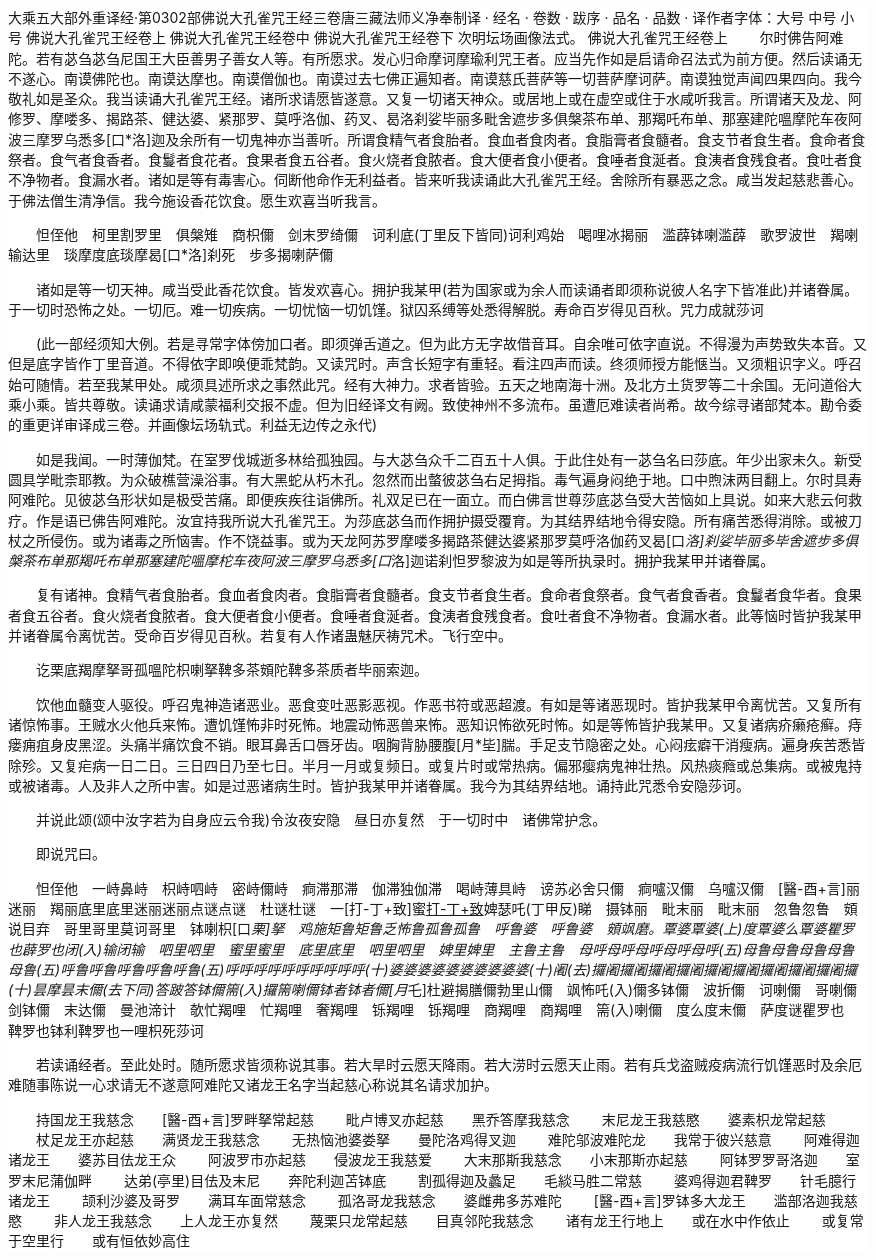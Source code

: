 大乘五大部外重译经·第0302部佛说大孔雀咒王经三卷唐三藏法师义净奉制译
· 经名 · 卷数 · 跋序
· 品名 · 品数 · 译作者字体：大号 中号 小号
佛说大孔雀咒王经卷上
佛说大孔雀咒王经卷中
佛说大孔雀咒王经卷下
次明坛场画像法式。
佛说大孔雀咒王经卷上
　　尔时佛告阿难陀。若有苾刍苾刍尼国王大臣善男子善女人等。有所愿求。发心归命摩诃摩瑜利咒王者。应当先作如是启请命召法式为前方便。然后读诵无不遂心。南谟佛陀也。南谟达摩也。南谟僧伽也。南谟过去七佛正遍知者。南谟慈氏菩萨等一切菩萨摩诃萨。南谟独觉声闻四果四向。我今敬礼如是圣众。我当读诵大孔雀咒王经。诸所求请愿皆遂意。又复一切诸天神众。或居地上或在虚空或住于水咸听我言。所谓诸天及龙、阿修罗、摩喽多、揭路茶、健达婆、紧那罗、莫呼洛伽、药叉、曷洛刹娑毕丽多毗舍遮步多俱槃茶布单、那羯吒布单、那塞建陀嗢摩陀车夜阿波三摩罗乌悉多[口*洛]迦及余所有一切鬼神亦当善听。所谓食精气者食胎者。食血者食肉者。食脂膏者食髓者。食支节者食生者。食命者食祭者。食气者食香者。食鬘者食花者。食果者食五谷者。食火烧者食脓者。食大便者食小便者。食唾者食涎者。食洟者食残食者。食吐者食不净物者。食漏水者。诸如是等有毒害心。伺断他命作无利益者。皆来听我读诵此大孔雀咒王经。舍除所有暴恶之念。咸当发起慈悲善心。于佛法僧生清净信。我今施设香花饮食。愿生欢喜当听我言。

　　怛侄他　柯里割罗里　俱槃雉　商枳儞　剑末罗绮儞　诃利底(丁里反下皆同)诃利鸡始　喝哩冰揭丽　滥薜钵喇滥薜　歌罗波世　羯喇输达里　琰摩度底琰摩曷[口*洛]刹死　步多揭喇萨儞

　　诸如是等一切天神。咸当受此香花饮食。皆发欢喜心。拥护我某甲(若为国家或为余人而读诵者即须称说彼人名字下皆准此)并诸眷属。于一切时恐怖之处。一切厄。难一切疾病。一切忧恼一切饥馑。狱囚系缚等处悉得解脱。寿命百岁得见百秋。咒力成就莎诃

　　(此一部经须知大例。若是寻常字体傍加口者。即须弹舌道之。但为此方无字故借音耳。自余唯可依字直说。不得漫为声势致失本音。又但是底字皆作丁里音道。不得依字即唤便乖梵韵。又读咒时。声含长短字有重轻。看注四声而读。终须师授方能惬当。又须粗识字义。呼召始可随情。若至我某甲处。咸须具述所求之事然此咒。经有大神力。求者皆验。五天之地南海十洲。及北方土货罗等二十余国。无问道俗大乘小乘。皆共尊敬。读诵求请咸蒙福利交报不虚。但为旧经译文有阙。致使神州不多流布。虽遭厄难读者尚希。故今综寻诸部梵本。勘令委的重更详审译成三卷。并画像坛场轨式。利益无边传之永代)

　　如是我闻。一时薄伽梵。在室罗伐城逝多林给孤独园。与大苾刍众千二百五十人俱。于此住处有一苾刍名曰莎底。年少出家未久。新受圆具学毗柰耶教。为众破樵营澡浴事。有大黑蛇从朽木孔。忽然而出螫彼苾刍右足拇指。毒气遍身闷绝于地。口中煦沫两目翻上。尔时具寿阿难陀。见彼苾刍形状如是极受苦痛。即便疾疾往诣佛所。礼双足已在一面立。而白佛言世尊莎底苾刍受大苦恼如上具说。如来大悲云何救疗。作是语已佛告阿难陀。汝宜持我所说大孔雀咒王。为莎底苾刍而作拥护摄受覆育。为其结界结地令得安隐。所有痛苦悉得消除。或被刀杖之所侵伤。或为诸毒之所恼害。作不饶益事。或为天龙阿苏罗摩喽多揭路茶健达婆紧那罗莫呼洛伽药叉曷[口*洛]刹娑毕丽多毕舍遮步多俱槃茶布单那羯吒布单那塞建陀嗢摩柁车夜阿波三摩罗乌悉多[口*洛]迦诺刹怛罗黎波为如是等所执录时。拥护我某甲并诸眷属。

　　复有诸神。食精气者食胎者。食血者食肉者。食脂膏者食髓者。食支节者食生者。食命者食祭者。食气者食香者。食鬘者食华者。食果者食五谷者。食火烧者食脓者。食大便者食小便者。食唾者食涎者。食洟者食残食者。食吐者食不净物者。食漏水者。此等恼时皆护我某甲并诸眷属令离忧苦。受命百岁得见百秋。若复有人作诸蛊魅厌祷咒术。飞行空中。

　　讫栗底羯摩拏哥孤嗢陀枳喇拏鞞多茶頞陀鞞多茶质者毕丽索迦。

　　饮他血髓变人驱役。呼召鬼神造诸恶业。恶食变吐恶影恶视。作恶书符或恶超渡。有如是等诸恶现时。皆护我某甲令离忧苦。又复所有诸惊怖事。王贼水火他兵来怖。遭饥馑怖非时死怖。地震动怖恶兽来怖。恶知识怖欲死时怖。如是等怖皆护我某甲。又复诸病疥癞疮癣。痔瘘痈疽身皮黑涩。头痛半痛饮食不销。眼耳鼻舌口唇牙齿。咽胸背胁腰腹[月*坒]腨。手足支节隐密之处。心闷痃癖干消瘦病。遍身疾苦悉皆除殄。又复疟病一日二日。三日四日乃至七日。半月一月或复频日。或复片时或常热病。偏邪瘿病鬼神壮热。风热痰癊或总集病。或被鬼持或被诸毒。人及非人之所中害。如是过恶诸病生时。皆护我某甲并诸眷属。我今为其结界结地。诵持此咒悉令安隐莎诃。

　　并说此颂(颂中汝字若为自身应云令我)令汝夜安隐　昼日亦复然　于一切时中　诸佛常护念。

　　即说咒曰。

　　怛侄他　一峙鼻峙　枳峙呬峙　密峙儞峙　痾滞那滞　伽滞独伽滞　喝峙薄具峙　谤苏必舍只儞　痾嚧汉儞　乌嚧汉儞　[醫-酉+言]丽迷丽　羯丽底里底里迷丽迷丽点谜点谜　杜谜杜谜　一[打-丁+致]蜜[打-丁+致](贞里反)婢瑟吒(丁甲反)睇　摄钵丽　毗末丽　毗末丽　忽鲁忽鲁　頞说目弃　哥里哥里莫诃哥里　钵喇枳[口*栗]拏　鸡施矩鲁矩鲁乏怖鲁孤鲁孤鲁　呼鲁婆　呼鲁婆　頞飒磨。覃婆覃婆(上)度覃婆么覃婆瞿罗也薜罗也闭(入)输闭输　呬里呬里　蜜里蜜里　底里底里　呬里呬里　婢里婢里　主鲁主鲁　母呼母呼母呼母呼母呼(五)母鲁母鲁母鲁母鲁母鲁(五)呼鲁呼鲁呼鲁呼鲁呼鲁(五)呼呼呼呼呼呼呼呼呼呼(十)婆婆婆婆婆婆婆婆婆婆(十)阇(去)攞阇攞阇攞阇攞阇攞阇攞阇攞阇攞阇攞阇攞(十)昙摩昙末儞(去下同)答跛答钵儞篅(入)攞篅喇儞钵者钵者儞[月*乇]杜避揭膳儞勃里山儞　飒怖吒(入)儞多钵儞　波折儞　诃喇儞　哥喇儞　剑钵儞　末达儞　曼池渧计　欹忙羯哩　忙羯哩　奢羯哩　铄羯哩　铄羯哩　商羯哩　商羯哩　篅(入)喇儞　度么度末儞　萨度谜瞿罗也　鞞罗也钵利鞞罗也一哩枳死莎诃

　　若读诵经者。至此处时。随所愿求皆须称说其事。若大旱时云愿天降雨。若大涝时云愿天止雨。若有兵戈盗贼疫病流行饥馑恶时及余厄难随事陈说一心求请无不遂意阿难陀又诸龙王名字当起慈心称说其名请求加护。

　　持国龙王我慈念　　[醫-酉+言]罗畔拏常起慈
　　毗卢博叉亦起慈　　黑乔答摩我慈念
　　末尼龙王我慈愍　　婆素枳龙常起慈
　　杖足龙王亦起慈　　满贤龙王我慈念
　　无热恼池婆娄拏　　曼陀洛鸡得叉迦
　　难陀邬波难陀龙　　我常于彼兴慈意
　　阿难得迦诸龙王　　婆苏目佉龙王众
　　阿波罗市亦起慈　　侵波龙王我慈爱
　　大末那斯我慈念　　小末那斯亦起慈
　　阿钵罗罗哥洛迦　　室罗末尼蒲伽畔
　　达弟(亭里)目佉及末尼　　奔陀利迦苫钵底
　　割孤得迦及蠡足　　毛緂马胜二常慈
　　婆鸡得迦君鞞罗　　针毛臆行诸龙王
　　颉利沙婆及哥罗　　满耳车面常慈念
　　孤洛哥龙我慈念　　婆雌弗多苏难陀
　　[醫-酉+言]罗钵多大龙王　　滥部洛迦我慈愍
　　非人龙王我慈念　　上人龙王亦复然
　　蔑栗只龙常起慈　　目真邻陀我慈念
　　诸有龙王行地上　　或在水中作依止
　　或复常于空里行　　或有恒依妙高住